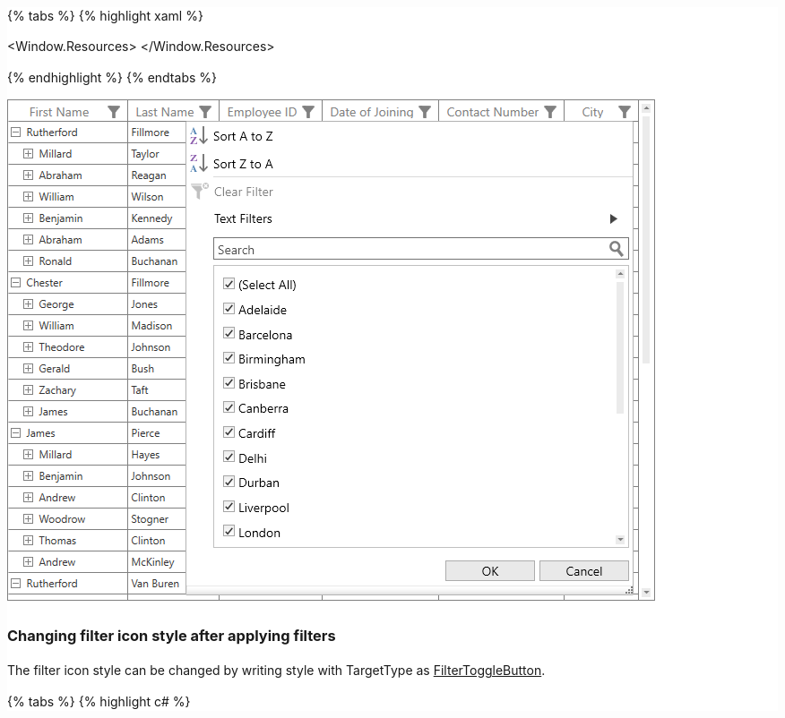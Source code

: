 {% tabs %}
{% highlight xaml %}

<Window.Resources>
    <Style TargetType="syncfusion:TreeGridFilterControl">
        <Setter Property="FilterPopupHeight" Value="530"/>
        <Setter Property="FilterPopupWidth" Value="500"/>
    </Style>
</Window.Resources>

{% endhighlight %}
{% endtabs %}

![TreeGridFilterControl with modified size](Filtering_images/Filtering13.png)

### Changing filter icon style after applying filters

The filter icon style can be changed by writing style with TargetType as [FilterToggleButton](http://help.syncfusion.com/cr/cref_files/wpf/Syncfusion.SfGrid.WPF~Syncfusion.UI.Xaml.Grid.FilterToggleButton.html).

{% tabs %}
{% highlight c# %}

<Style TargetType="syncfusion:FilterToggleButton">
    <Setter Property="Template">
        <Setter.Value>
            <ControlTemplate TargetType="syncfusion:FilterToggleButton">
                <Grid SnapsToDevicePixels="True">
                    <VisualStateManager.VisualStateGroups>

                        <VisualStateGroup x:Name="CommonStates">
                            <VisualState x:Name="Normal" />
                            <VisualState x:Name="MouseOver" />
                            <VisualState x:Name="Pressed" />
                            <VisualState x:Name="Disabled" />
                        </VisualStateGroup>
